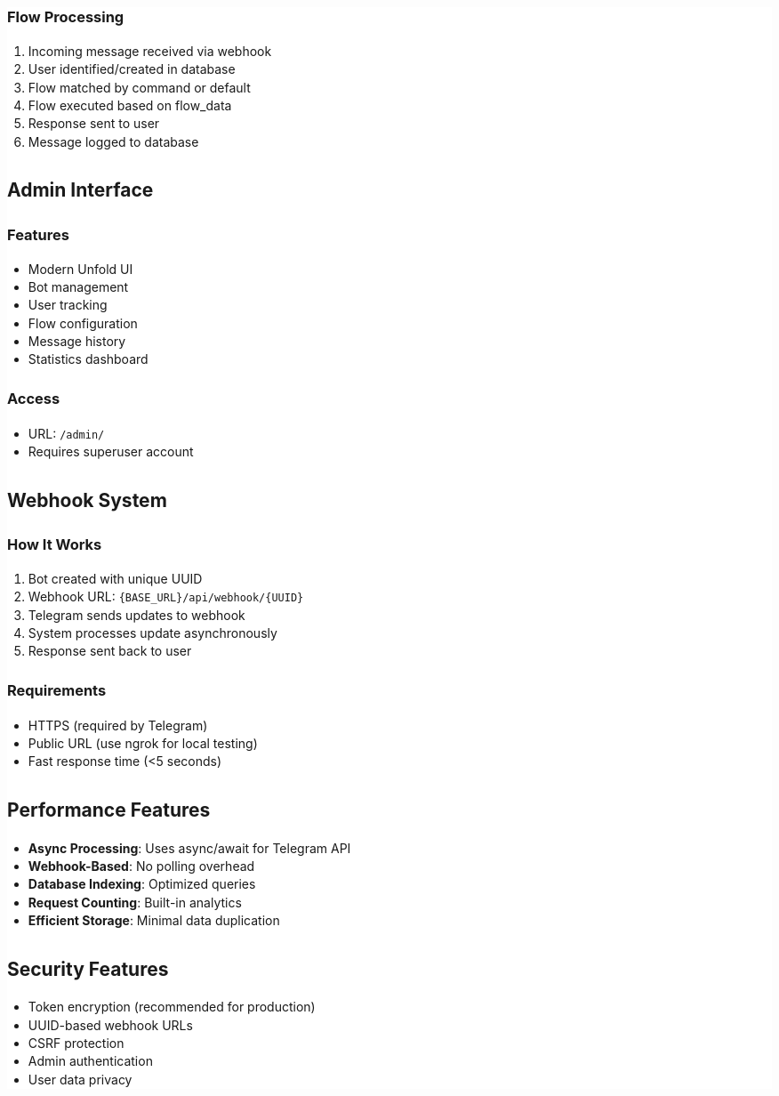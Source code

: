 ### Flow Processing
1. Incoming message received via webhook
2. User identified/created in database
3. Flow matched by command or default
4. Flow executed based on flow_data
5. Response sent to user
6. Message logged to database

## Admin Interface

### Features
- Modern Unfold UI
- Bot management
- User tracking
- Flow configuration
- Message history
- Statistics dashboard

### Access
- URL: `/admin/`
- Requires superuser account

## Webhook System

### How It Works
1. Bot created with unique UUID
2. Webhook URL: `{BASE_URL}/api/webhook/{UUID}`
3. Telegram sends updates to webhook
4. System processes update asynchronously
5. Response sent back to user

### Requirements
- HTTPS (required by Telegram)
- Public URL (use ngrok for local testing)
- Fast response time (<5 seconds)

## Performance Features

- **Async Processing**: Uses async/await for Telegram API
- **Webhook-Based**: No polling overhead
- **Database Indexing**: Optimized queries
- **Request Counting**: Built-in analytics
- **Efficient Storage**: Minimal data duplication

## Security Features

- Token encryption (recommended for production)
- UUID-based webhook URLs
- CSRF protection
- Admin authentication
- User data privacy
